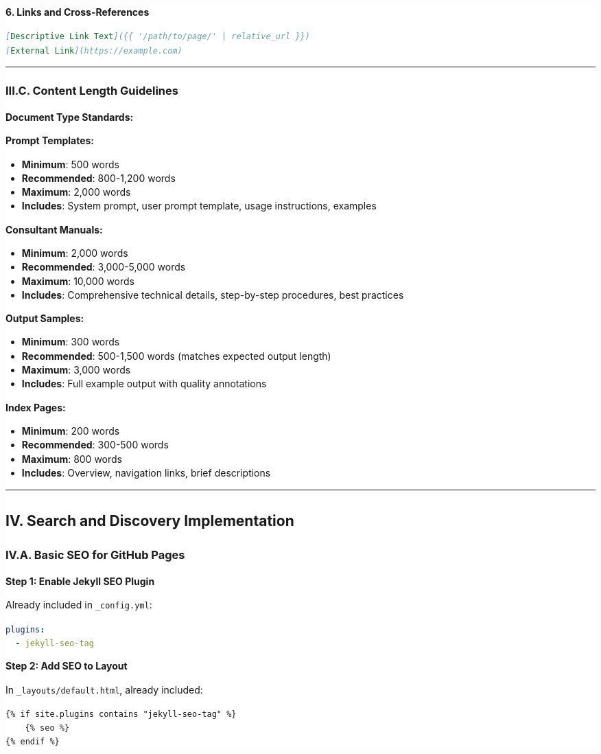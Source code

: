 **6. Links and Cross-References**
```markdown
[Descriptive Link Text]({{ '/path/to/page/' | relative_url }})
[External Link](https://example.com)
```

---

### III.C. Content Length Guidelines

**Document Type Standards:**

**Prompt Templates:**
- **Minimum**: 500 words
- **Recommended**: 800-1,200 words
- **Maximum**: 2,000 words
- **Includes**: System prompt, user prompt template, usage instructions, examples

**Consultant Manuals:**
- **Minimum**: 2,000 words
- **Recommended**: 3,000-5,000 words
- **Maximum**: 10,000 words
- **Includes**: Comprehensive technical details, step-by-step procedures, best practices

**Output Samples:**
- **Minimum**: 300 words
- **Recommended**: 500-1,500 words (matches expected output length)
- **Maximum**: 3,000 words
- **Includes**: Full example output with quality annotations

**Index Pages:**
- **Minimum**: 200 words
- **Recommended**: 300-500 words
- **Maximum**: 800 words
- **Includes**: Overview, navigation links, brief descriptions

---

## IV. Search and Discovery Implementation

### IV.A. Basic SEO for GitHub Pages

**Step 1: Enable Jekyll SEO Plugin**

Already included in `_config.yml`:
```yaml
plugins:
  - jekyll-seo-tag
```

**Step 2: Add SEO to Layout**

In `_layouts/default.html`, already included:
```html
{% if site.plugins contains "jekyll-seo-tag" %}
    {% seo %}
{% endif %}
```
